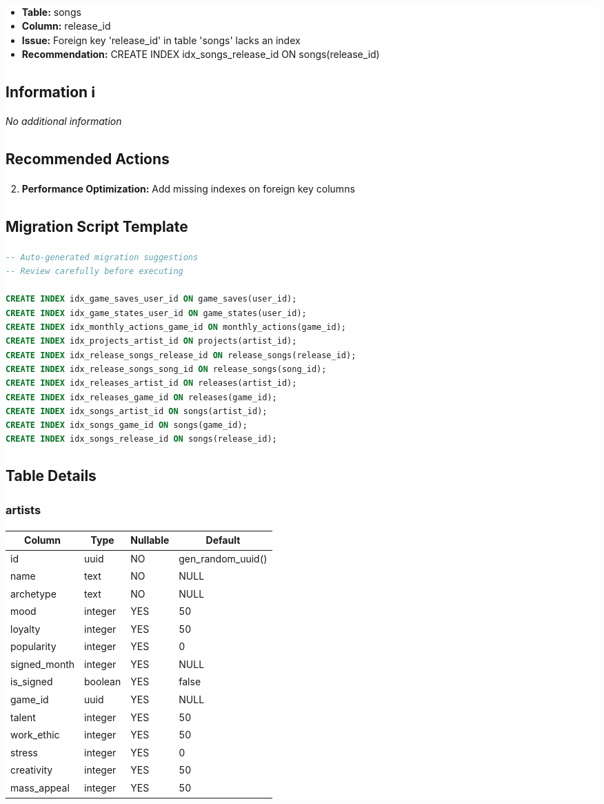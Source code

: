 - **Table:** songs
- **Column:** release_id
- **Issue:** Foreign key 'release_id' in table 'songs' lacks an index
- **Recommendation:** CREATE INDEX idx_songs_release_id ON songs(release_id)


## Information ℹ️

*No additional information*

## Recommended Actions

2. **Performance Optimization:** Add missing indexes on foreign key columns

## Migration Script Template

```sql
-- Auto-generated migration suggestions
-- Review carefully before executing

CREATE INDEX idx_game_saves_user_id ON game_saves(user_id);
CREATE INDEX idx_game_states_user_id ON game_states(user_id);
CREATE INDEX idx_monthly_actions_game_id ON monthly_actions(game_id);
CREATE INDEX idx_projects_artist_id ON projects(artist_id);
CREATE INDEX idx_release_songs_release_id ON release_songs(release_id);
CREATE INDEX idx_release_songs_song_id ON release_songs(song_id);
CREATE INDEX idx_releases_artist_id ON releases(artist_id);
CREATE INDEX idx_releases_game_id ON releases(game_id);
CREATE INDEX idx_songs_artist_id ON songs(artist_id);
CREATE INDEX idx_songs_game_id ON songs(game_id);
CREATE INDEX idx_songs_release_id ON songs(release_id);
```

## Table Details


### artists

| Column | Type | Nullable | Default |
|--------|------|----------|---------|
| id | uuid | NO | gen_random_uuid() |
| name | text | NO | NULL |
| archetype | text | NO | NULL |
| mood | integer | YES | 50 |
| loyalty | integer | YES | 50 |
| popularity | integer | YES | 0 |
| signed_month | integer | YES | NULL |
| is_signed | boolean | YES | false |
| game_id | uuid | YES | NULL |
| talent | integer | YES | 50 |
| work_ethic | integer | YES | 50 |
| stress | integer | YES | 0 |
| creativity | integer | YES | 50 |
| mass_appeal | integer | YES | 50 |